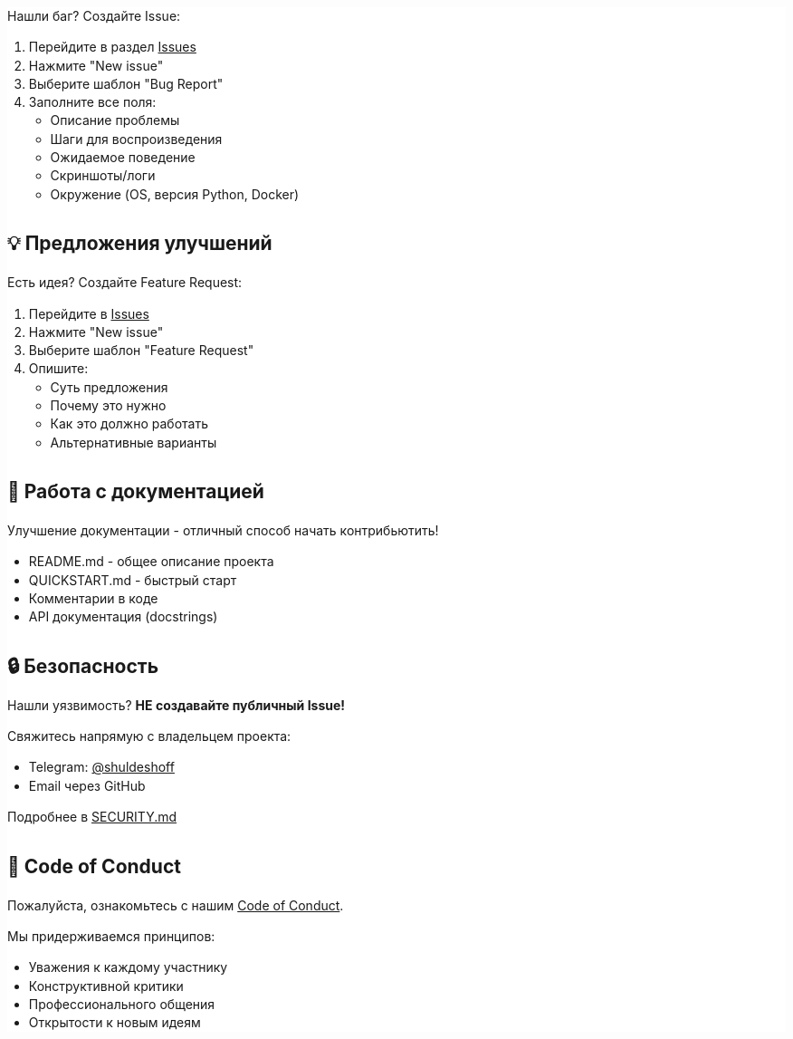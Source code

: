 Нашли баг? Создайте Issue:

1. Перейдите в раздел [Issues](https://github.com/shuldeshoff/doc-mlops-pipeline/issues)
2. Нажмите "New issue"
3. Выберите шаблон "Bug Report"
4. Заполните все поля:
   - Описание проблемы
   - Шаги для воспроизведения
   - Ожидаемое поведение
   - Скриншоты/логи
   - Окружение (OS, версия Python, Docker)

## 💡 Предложения улучшений

Есть идея? Создайте Feature Request:

1. Перейдите в [Issues](https://github.com/shuldeshoff/doc-mlops-pipeline/issues)
2. Нажмите "New issue"
3. Выберите шаблон "Feature Request"
4. Опишите:
   - Суть предложения
   - Почему это нужно
   - Как это должно работать
   - Альтернативные варианты

## 📝 Работа с документацией

Улучшение документации - отличный способ начать контрибьютить!

- README.md - общее описание проекта
- QUICKSTART.md - быстрый старт
- Комментарии в коде
- API документация (docstrings)

## 🔒 Безопасность

Нашли уязвимость? **НЕ создавайте публичный Issue!**

Свяжитесь напрямую с владельцем проекта:
- Telegram: [@shuldeshoff](https://t.me/shuldeshoff)
- Email через GitHub

Подробнее в [SECURITY.md](SECURITY.md)

## 📜 Code of Conduct

Пожалуйста, ознакомьтесь с нашим [Code of Conduct](CODE_OF_CONDUCT.md).

Мы придерживаемся принципов:
- Уважения к каждому участнику
- Конструктивной критики
- Профессионального общения
- Открытости к новым идеям
